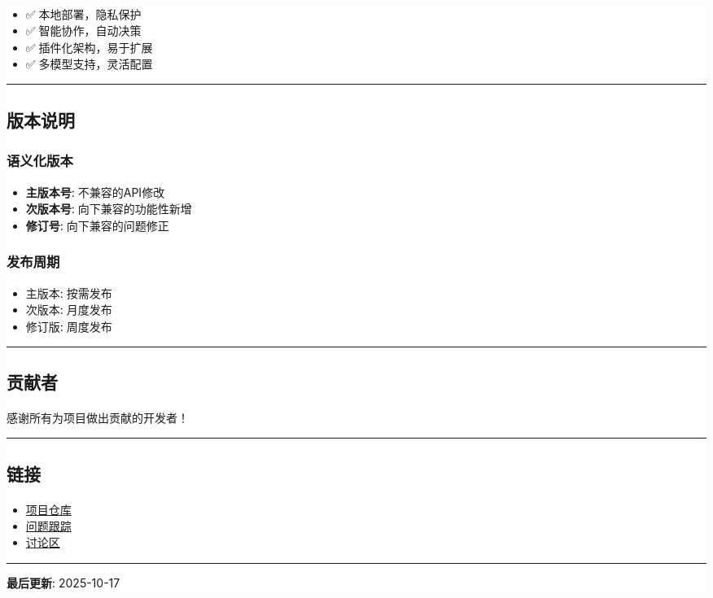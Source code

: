 - ✅ 本地部署，隐私保护
- ✅ 智能协作，自动决策
- ✅ 插件化架构，易于扩展
- ✅ 多模型支持，灵活配置

---

## 版本说明

### 语义化版本
- **主版本号**: 不兼容的API修改
- **次版本号**: 向下兼容的功能性新增
- **修订号**: 向下兼容的问题修正

### 发布周期
- 主版本: 按需发布
- 次版本: 月度发布
- 修订版: 周度发布

---

## 贡献者

感谢所有为项目做出贡献的开发者！

---

## 链接

- [项目仓库](https://github.com/your-repo/office-super-agent)
- [问题跟踪](https://github.com/your-repo/office-super-agent/issues)
- [讨论区](https://github.com/your-repo/office-super-agent/discussions)

---

**最后更新**: 2025-10-17
